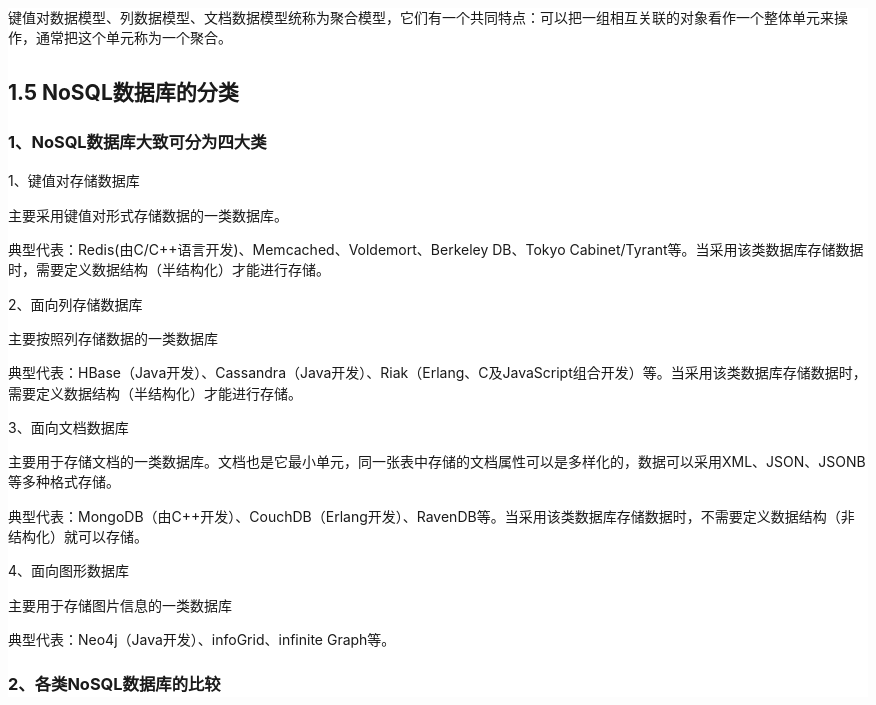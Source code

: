 键值对数据模型、列数据模型、文档数据模型统称为聚合模型，它们有一个共同特点：可以把一组相互关联的对象看作一个整体单元来操作，通常把这个单元称为一个聚合。

## 1.5 NoSQL数据库的分类

### 1、NoSQL数据库大致可分为四大类

1、键值对存储数据库

主要采用键值对形式存储数据的一类数据库。

典型代表：Redis(由C/C++语言开发)、Memcached、Voldemort、Berkeley DB、Tokyo Cabinet/Tyrant等。当采用该类数据库存储数据时，需要定义数据结构（半结构化）才能进行存储。

2、面向列存储数据库

主要按照列存储数据的一类数据库

典型代表：HBase（Java开发）、Cassandra（Java开发）、Riak（Erlang、C及JavaScript组合开发）等。当采用该类数据库存储数据时，需要定义数据结构（半结构化）才能进行存储。

3、面向文档数据库

主要用于存储文档的一类数据库。文档也是它最小单元，同一张表中存储的文档属性可以是多样化的，数据可以采用XML、JSON、JSONB等多种格式存储。

典型代表：MongoDB（由C++开发）、CouchDB（Erlang开发）、RavenDB等。当采用该类数据库存储数据时，不需要定义数据结构（非结构化）就可以存储。

4、面向图形数据库

主要用于存储图片信息的一类数据库

典型代表：Neo4j（Java开发）、infoGrid、infinite Graph等。

### 2、各类NoSQL数据库的比较
